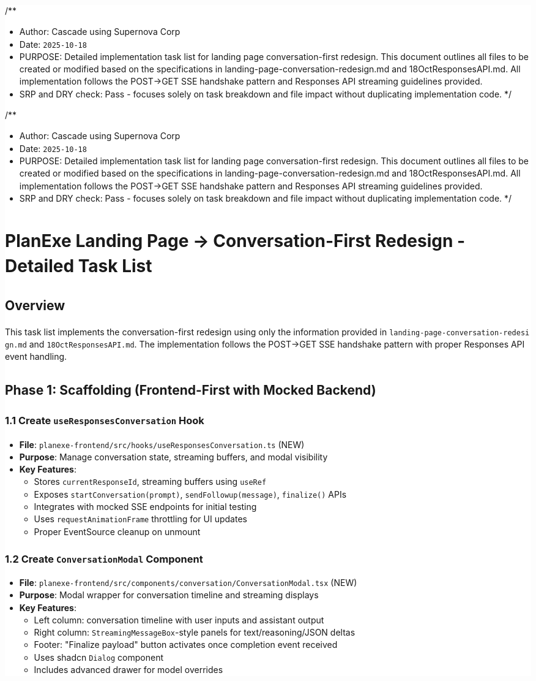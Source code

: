 /**
 * Author: Cascade using Supernova Corp
 * Date: `2025-10-18`
 * PURPOSE: Detailed implementation task list for landing page conversation-first redesign. This document outlines all files to be created or modified based on the specifications in landing-page-conversation-redesign.md and 18OctResponsesAPI.md. All implementation follows the POST→GET SSE handshake pattern and Responses API streaming guidelines provided.
 * SRP and DRY check: Pass - focuses solely on task breakdown and file impact without duplicating implementation code.
 */

/**
 * Author: Cascade using Supernova Corp
 * Date: `2025-10-18`
 * PURPOSE: Detailed implementation task list for landing page conversation-first redesign. This document outlines all files to be created or modified based on the specifications in landing-page-conversation-redesign.md and 18OctResponsesAPI.md. All implementation follows the POST→GET SSE handshake pattern and Responses API streaming guidelines provided.
 * SRP and DRY check: Pass - focuses solely on task breakdown and file impact without duplicating implementation code.
 */

# PlanExe Landing Page → Conversation-First Redesign - Detailed Task List

## Overview
This task list implements the conversation-first redesign using only the information provided in `landing-page-conversation-redesign.md` and `18OctResponsesAPI.md`. The implementation follows the POST→GET SSE handshake pattern with proper Responses API event handling.

## Phase 1: Scaffolding (Frontend-First with Mocked Backend)

### 1.1 Create `useResponsesConversation` Hook
- **File**: `planexe-frontend/src/hooks/useResponsesConversation.ts` (NEW)
- **Purpose**: Manage conversation state, streaming buffers, and modal visibility
- **Key Features**:
  - Stores `currentResponseId`, streaming buffers using `useRef`
  - Exposes `startConversation(prompt)`, `sendFollowup(message)`, `finalize()` APIs
  - Integrates with mocked SSE endpoints for initial testing
  - Uses `requestAnimationFrame` throttling for UI updates
  - Proper EventSource cleanup on unmount

### 1.2 Create `ConversationModal` Component
- **File**: `planexe-frontend/src/components/conversation/ConversationModal.tsx` (NEW)
- **Purpose**: Modal wrapper for conversation timeline and streaming displays
- **Key Features**:
  - Left column: conversation timeline with user inputs and assistant output
  - Right column: `StreamingMessageBox`-style panels for text/reasoning/JSON deltas
  - Footer: "Finalize payload" button activates once completion event received
  - Uses shadcn `Dialog` component
  - Includes advanced drawer for model overrides
